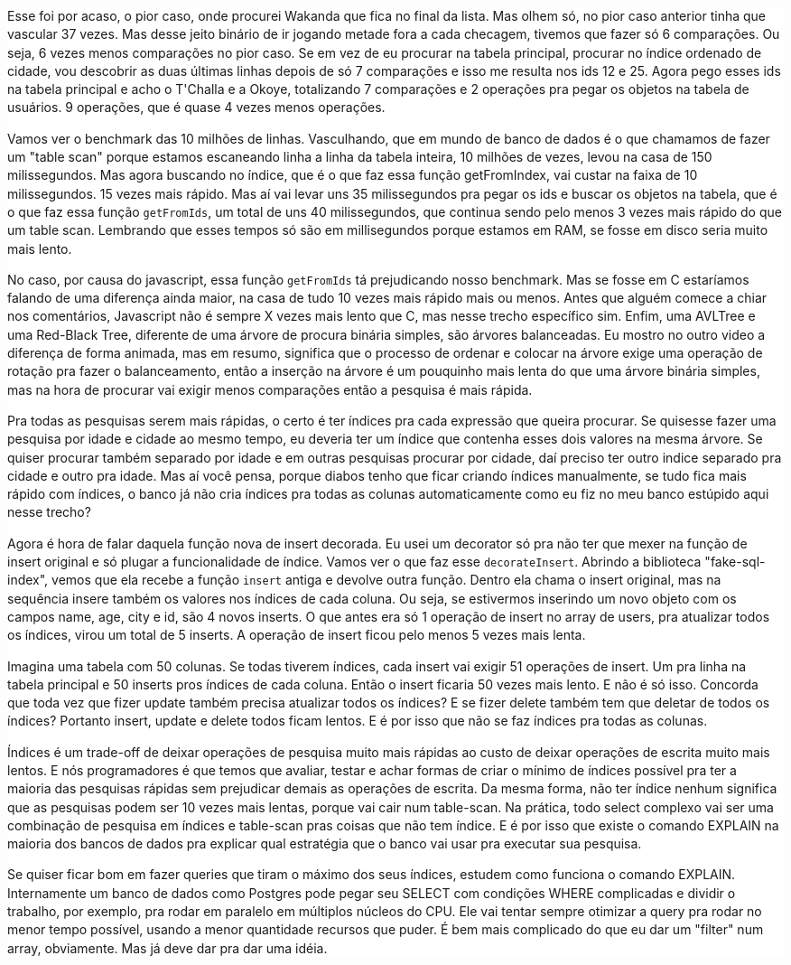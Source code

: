 <p>Esse foi por acaso, o pior caso, onde procurei Wakanda que fica no final da lista. Mas olhem só, no pior caso anterior tinha que vascular 37 vezes. Mas desse jeito binário de ir jogando metade fora a cada checagem, tivemos que fazer só 6 comparações. Ou seja, 6 vezes menos comparações no pior caso. Se em vez de eu procurar na tabela principal, procurar no índice ordenado de cidade, vou descobrir as duas últimas linhas depois de só 7 comparações e isso me resulta nos ids 12 e 25. Agora pego esses ids na tabela principal e acho o T'Challa e a Okoye, totalizando 7 comparações e 2 operações pra pegar os objetos na tabela de usuários. 9 operações, que é quase 4 vezes menos operações.</p>
<p>Vamos ver o benchmark das 10 milhões de linhas. Vasculhando, que em mundo de banco de dados é o que chamamos de fazer um "table scan" porque estamos escaneando linha a linha da tabela inteira, 10 milhões de vezes, levou na casa de 150 milissegundos. Mas agora buscando no índice, que é o que faz essa função getFromIndex, vai custar na faixa de 10 milissegundos. 15 vezes mais rápido. Mas aí vai levar uns 35 milissegundos pra pegar os ids e buscar os objetos na tabela, que é o que faz essa função <code>getFromIds</code>, um total de uns 40 milissegundos, que continua sendo pelo menos 3 vezes mais rápido do que um table scan. Lembrando que esses tempos só são em millisegundos porque estamos em RAM, se fosse em disco seria muito mais lento.</p>
<p>No caso, por causa do javascript, essa função <code>getFromIds</code> tá prejudicando nosso benchmark. Mas se fosse em C estaríamos falando de uma diferença ainda maior, na casa de tudo 10 vezes mais rápido mais ou menos. Antes que alguém comece a chiar nos comentários, Javascript não é sempre X vezes mais lento que C, mas nesse trecho específico sim. Enfim, uma AVLTree e uma Red-Black Tree, diferente de uma árvore de procura binária simples, são árvores balanceadas. Eu mostro no outro video a diferença de forma animada, mas em resumo, significa que o processo de ordenar e colocar na árvore exige uma operação de rotação pra fazer o balanceamento, então a inserção na árvore é um pouquinho mais lenta do que uma árvore binária simples, mas na hora de procurar vai exigir menos comparações então a pesquisa é mais rápida.</p>
<p>Pra todas as pesquisas serem mais rápidas, o certo é ter índices pra cada expressão que queira procurar. Se quisesse fazer uma pesquisa por idade e cidade ao mesmo tempo, eu deveria ter um índice que contenha esses dois valores na mesma árvore. Se quiser procurar também separado por idade e em outras pesquisas procurar por cidade, daí preciso ter outro indice separado pra cidade e outro pra idade. Mas aí você pensa, porque diabos tenho que ficar criando índices manualmente, se tudo fica mais rápido com índices, o banco já não cria índices pra todas as colunas automaticamente como eu fiz no meu banco estúpido aqui nesse trecho?</p>
<p>Agora é hora de falar daquela função nova de insert decorada. Eu usei um decorator só pra não ter que mexer na função de insert original e só plugar a funcionalidade de índice. Vamos ver o que faz esse <code>decorateInsert</code>. Abrindo a biblioteca "fake-sql-index", vemos que ela recebe a função <code>insert</code> antiga e devolve outra função. Dentro ela chama o insert original, mas na sequência insere também os valores nos índices de cada coluna. Ou seja, se estivermos inserindo um novo objeto com os campos name, age, city e id, são 4 novos inserts. O que antes era só 1 operação de insert no array de users, pra atualizar todos os índices, virou um total de 5 inserts. A operação de insert ficou pelo menos 5 vezes mais lenta.</p>
<p>Imagina uma tabela com 50 colunas. Se todas tiverem índices, cada insert vai exigir 51 operações de insert. Um pra linha na tabela principal e 50 inserts pros índices de cada coluna. Então o insert ficaria 50 vezes mais lento. E não é só isso. Concorda que toda vez que fizer update também precisa atualizar todos os índices? E se fizer delete também tem que deletar de todos os índices? Portanto insert, update e delete todos ficam lentos. E é por isso que não se faz índices pra todas as colunas.</p>
<p>Índices é um trade-off de deixar operações de pesquisa muito mais rápidas ao custo de deixar operações de escrita muito mais lentos. E nós programadores é que temos que avaliar, testar e achar formas de criar o mínimo de índices possível pra ter a maioria das pesquisas rápidas sem prejudicar demais as operações de escrita. Da mesma forma, não ter índice nenhum significa que as pesquisas podem ser 10 vezes mais lentas, porque vai cair num table-scan. Na prática, todo select complexo vai ser uma combinação de pesquisa em índices e table-scan pras coisas que não tem índice. E é por isso que existe o comando EXPLAIN na maioria dos bancos de dados pra explicar qual estratégia que o banco vai usar pra executar sua pesquisa.</p>
<p>Se quiser ficar bom em fazer queries que tiram o máximo dos seus índices, estudem como funciona o comando EXPLAIN. Internamente um banco de dados como Postgres pode pegar seu SELECT com condições WHERE complicadas e dividir o trabalho, por exemplo, pra rodar em paralelo em múltiplos núcleos do CPU. Ele vai tentar sempre otimizar a query pra rodar no menor tempo possível, usando a menor quantidade recursos que puder. É bem mais complicado do que eu dar um "filter" num array, obviamente. Mas já deve dar pra dar uma idéia.</p>